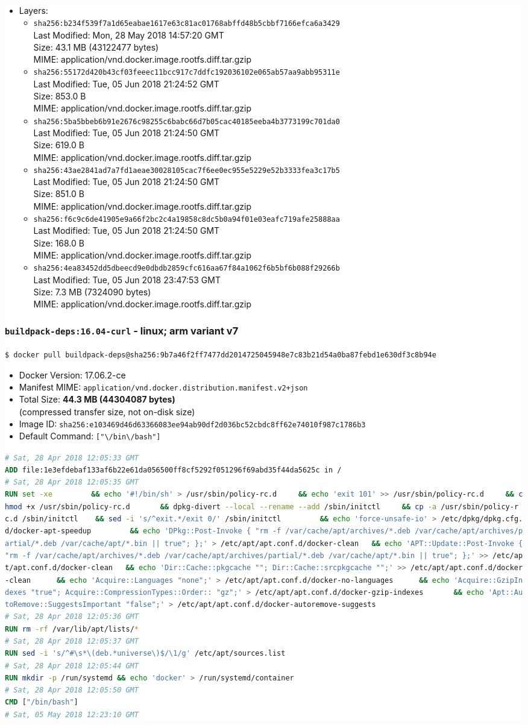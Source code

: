 -	Layers:
	-	`sha256:b234f539f7a1d65eabae1617e63c81ac01768abffd48b5cbbf7166efca6a3429`  
		Last Modified: Mon, 28 May 2018 14:57:20 GMT  
		Size: 43.1 MB (43122477 bytes)  
		MIME: application/vnd.docker.image.rootfs.diff.tar.gzip
	-	`sha256:55172d420b43cf03feeec11bcc917c7ddfc192036102e065ab57aa9abb95311e`  
		Last Modified: Tue, 05 Jun 2018 21:24:52 GMT  
		Size: 853.0 B  
		MIME: application/vnd.docker.image.rootfs.diff.tar.gzip
	-	`sha256:5ba5bbeb6b91e2676c98255c6babc66d7b05cac40185eeba4b3773199c701da0`  
		Last Modified: Tue, 05 Jun 2018 21:24:50 GMT  
		Size: 619.0 B  
		MIME: application/vnd.docker.image.rootfs.diff.tar.gzip
	-	`sha256:43ae2841ad7a7fd1aeae30028105cac7f6ee0ec955e5229e52b3333fea3c17b5`  
		Last Modified: Tue, 05 Jun 2018 21:24:50 GMT  
		Size: 851.0 B  
		MIME: application/vnd.docker.image.rootfs.diff.tar.gzip
	-	`sha256:f6c9c6de41905e9a66f2bc2c4a19858c8dc5b0a94f01e03eafc719afe25888aa`  
		Last Modified: Tue, 05 Jun 2018 21:24:50 GMT  
		Size: 168.0 B  
		MIME: application/vnd.docker.image.rootfs.diff.tar.gzip
	-	`sha256:4ea83452dd5dbeecd9e0dbdb2859cfc616aa67f84a1062f6b5bf6b088f29266b`  
		Last Modified: Tue, 05 Jun 2018 23:47:53 GMT  
		Size: 7.3 MB (7324090 bytes)  
		MIME: application/vnd.docker.image.rootfs.diff.tar.gzip

### `buildpack-deps:16.04-curl` - linux; arm variant v7

```console
$ docker pull buildpack-deps@sha256:9b7a46f2ff7477dd2014725045948e7c83b21d54a0ba87febd1e630df3c8b94e
```

-	Docker Version: 17.06.2-ce
-	Manifest MIME: `application/vnd.docker.distribution.manifest.v2+json`
-	Total Size: **44.3 MB (44304087 bytes)**  
	(compressed transfer size, not on-disk size)
-	Image ID: `sha256:e103469d46d63366083ee94ab90df2d036bc52cbdc8ff62e74010f987c1786b3`
-	Default Command: `["\/bin\/bash"]`

```dockerfile
# Sat, 28 Apr 2018 12:05:33 GMT
ADD file:1e3efdebaf133af6b22e61da056500ff8cf5292f051296f69abd35f44da5625c in / 
# Sat, 28 Apr 2018 12:05:35 GMT
RUN set -xe 		&& echo '#!/bin/sh' > /usr/sbin/policy-rc.d 	&& echo 'exit 101' >> /usr/sbin/policy-rc.d 	&& chmod +x /usr/sbin/policy-rc.d 		&& dpkg-divert --local --rename --add /sbin/initctl 	&& cp -a /usr/sbin/policy-rc.d /sbin/initctl 	&& sed -i 's/^exit.*/exit 0/' /sbin/initctl 		&& echo 'force-unsafe-io' > /etc/dpkg/dpkg.cfg.d/docker-apt-speedup 		&& echo 'DPkg::Post-Invoke { "rm -f /var/cache/apt/archives/*.deb /var/cache/apt/archives/partial/*.deb /var/cache/apt/*.bin || true"; };' > /etc/apt/apt.conf.d/docker-clean 	&& echo 'APT::Update::Post-Invoke { "rm -f /var/cache/apt/archives/*.deb /var/cache/apt/archives/partial/*.deb /var/cache/apt/*.bin || true"; };' >> /etc/apt/apt.conf.d/docker-clean 	&& echo 'Dir::Cache::pkgcache ""; Dir::Cache::srcpkgcache "";' >> /etc/apt/apt.conf.d/docker-clean 		&& echo 'Acquire::Languages "none";' > /etc/apt/apt.conf.d/docker-no-languages 		&& echo 'Acquire::GzipIndexes "true"; Acquire::CompressionTypes::Order:: "gz";' > /etc/apt/apt.conf.d/docker-gzip-indexes 		&& echo 'Apt::AutoRemove::SuggestsImportant "false";' > /etc/apt/apt.conf.d/docker-autoremove-suggests
# Sat, 28 Apr 2018 12:05:36 GMT
RUN rm -rf /var/lib/apt/lists/*
# Sat, 28 Apr 2018 12:05:37 GMT
RUN sed -i 's/^#\s*\(deb.*universe\)$/\1/g' /etc/apt/sources.list
# Sat, 28 Apr 2018 12:05:44 GMT
RUN mkdir -p /run/systemd && echo 'docker' > /run/systemd/container
# Sat, 28 Apr 2018 12:05:50 GMT
CMD ["/bin/bash"]
# Sat, 05 May 2018 12:23:10 GMT
```